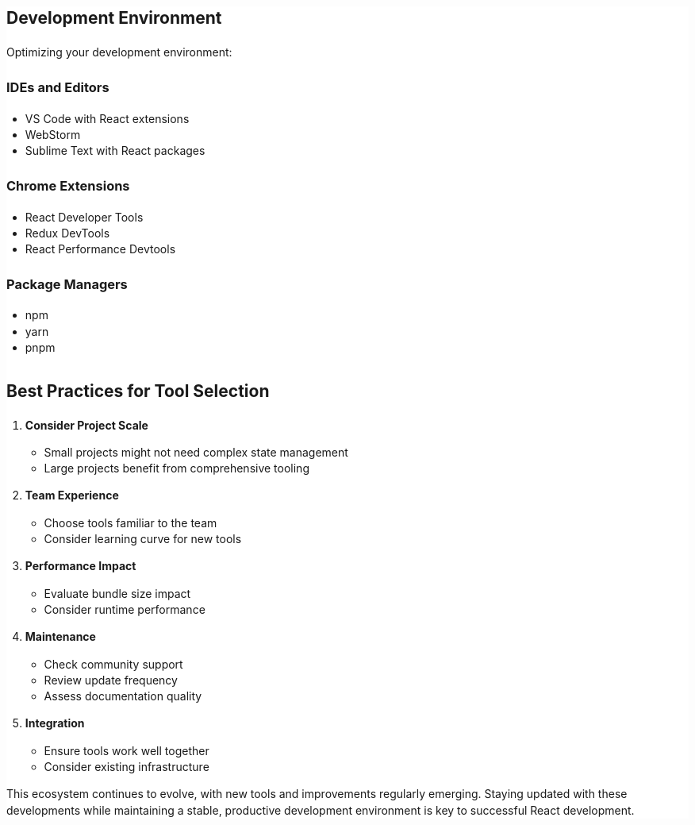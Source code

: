 ## Development Environment

Optimizing your development environment:

### IDEs and Editors
- VS Code with React extensions
- WebStorm
- Sublime Text with React packages

### Chrome Extensions
- React Developer Tools
- Redux DevTools
- React Performance Devtools

### Package Managers
- npm
- yarn
- pnpm

## Best Practices for Tool Selection

1. **Consider Project Scale**
   - Small projects might not need complex state management
   - Large projects benefit from comprehensive tooling

2. **Team Experience**
   - Choose tools familiar to the team
   - Consider learning curve for new tools

3. **Performance Impact**
   - Evaluate bundle size impact
   - Consider runtime performance

4. **Maintenance**
   - Check community support
   - Review update frequency
   - Assess documentation quality

5. **Integration**
   - Ensure tools work well together
   - Consider existing infrastructure

This ecosystem continues to evolve, with new tools and improvements regularly emerging. Staying updated with these developments while maintaining a stable, productive development environment is key to successful React development. 